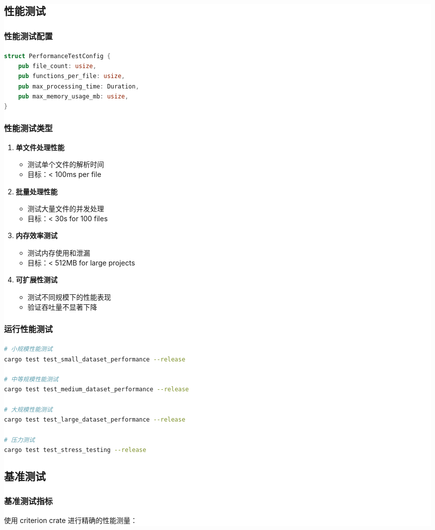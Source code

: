 ## 性能测试

### 性能测试配置

```rust
struct PerformanceTestConfig {
    pub file_count: usize,
    pub functions_per_file: usize,
    pub max_processing_time: Duration,
    pub max_memory_usage_mb: usize,
}
```

### 性能测试类型

1. **单文件处理性能**
   - 测试单个文件的解析时间
   - 目标：< 100ms per file

2. **批量处理性能**
   - 测试大量文件的并发处理
   - 目标：< 30s for 100 files

3. **内存效率测试**
   - 测试内存使用和泄漏
   - 目标：< 512MB for large projects

4. **可扩展性测试**
   - 测试不同规模下的性能表现
   - 验证吞吐量不显著下降

### 运行性能测试

```bash
# 小规模性能测试
cargo test test_small_dataset_performance --release

# 中等规模性能测试
cargo test test_medium_dataset_performance --release

# 大规模性能测试
cargo test test_large_dataset_performance --release

# 压力测试
cargo test test_stress_testing --release
```

## 基准测试

### 基准测试指标

使用 criterion crate 进行精确的性能测量：
